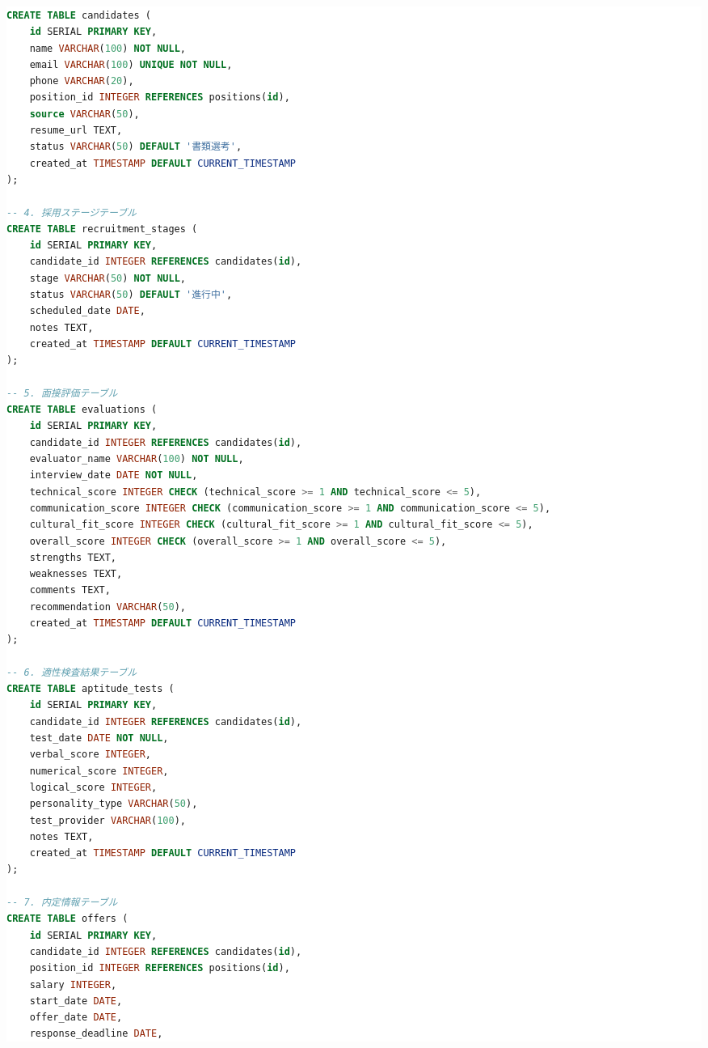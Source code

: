 ```sql
CREATE TABLE candidates (
    id SERIAL PRIMARY KEY,
    name VARCHAR(100) NOT NULL,
    email VARCHAR(100) UNIQUE NOT NULL,
    phone VARCHAR(20),
    position_id INTEGER REFERENCES positions(id),
    source VARCHAR(50),
    resume_url TEXT,
    status VARCHAR(50) DEFAULT '書類選考',
    created_at TIMESTAMP DEFAULT CURRENT_TIMESTAMP
);

-- 4. 採用ステージテーブル
CREATE TABLE recruitment_stages (
    id SERIAL PRIMARY KEY,
    candidate_id INTEGER REFERENCES candidates(id),
    stage VARCHAR(50) NOT NULL,
    status VARCHAR(50) DEFAULT '進行中',
    scheduled_date DATE,
    notes TEXT,
    created_at TIMESTAMP DEFAULT CURRENT_TIMESTAMP
);

-- 5. 面接評価テーブル
CREATE TABLE evaluations (
    id SERIAL PRIMARY KEY,
    candidate_id INTEGER REFERENCES candidates(id),
    evaluator_name VARCHAR(100) NOT NULL,
    interview_date DATE NOT NULL,
    technical_score INTEGER CHECK (technical_score >= 1 AND technical_score <= 5),
    communication_score INTEGER CHECK (communication_score >= 1 AND communication_score <= 5),
    cultural_fit_score INTEGER CHECK (cultural_fit_score >= 1 AND cultural_fit_score <= 5),
    overall_score INTEGER CHECK (overall_score >= 1 AND overall_score <= 5),
    strengths TEXT,
    weaknesses TEXT,
    comments TEXT,
    recommendation VARCHAR(50),
    created_at TIMESTAMP DEFAULT CURRENT_TIMESTAMP
);

-- 6. 適性検査結果テーブル
CREATE TABLE aptitude_tests (
    id SERIAL PRIMARY KEY,
    candidate_id INTEGER REFERENCES candidates(id),
    test_date DATE NOT NULL,
    verbal_score INTEGER,
    numerical_score INTEGER,
    logical_score INTEGER,
    personality_type VARCHAR(50),
    test_provider VARCHAR(100),
    notes TEXT,
    created_at TIMESTAMP DEFAULT CURRENT_TIMESTAMP
);

-- 7. 内定情報テーブル
CREATE TABLE offers (
    id SERIAL PRIMARY KEY,
    candidate_id INTEGER REFERENCES candidates(id),
    position_id INTEGER REFERENCES positions(id),
    salary INTEGER,
    start_date DATE,
    offer_date DATE,
    response_deadline DATE,
```
